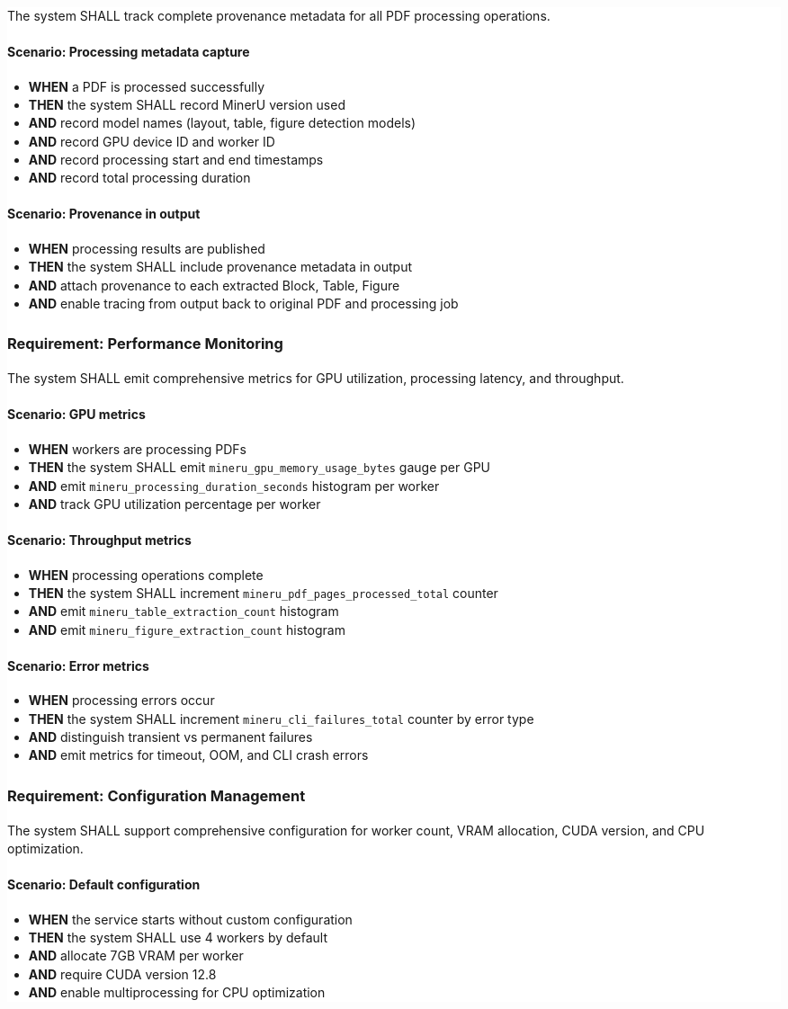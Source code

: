 The system SHALL track complete provenance metadata for all PDF processing operations.

#### Scenario: Processing metadata capture

- **WHEN** a PDF is processed successfully
- **THEN** the system SHALL record MinerU version used
- **AND** record model names (layout, table, figure detection models)
- **AND** record GPU device ID and worker ID
- **AND** record processing start and end timestamps
- **AND** record total processing duration

#### Scenario: Provenance in output

- **WHEN** processing results are published
- **THEN** the system SHALL include provenance metadata in output
- **AND** attach provenance to each extracted Block, Table, Figure
- **AND** enable tracing from output back to original PDF and processing job

### Requirement: Performance Monitoring

The system SHALL emit comprehensive metrics for GPU utilization, processing latency, and throughput.

#### Scenario: GPU metrics

- **WHEN** workers are processing PDFs
- **THEN** the system SHALL emit `mineru_gpu_memory_usage_bytes` gauge per GPU
- **AND** emit `mineru_processing_duration_seconds` histogram per worker
- **AND** track GPU utilization percentage per worker

#### Scenario: Throughput metrics

- **WHEN** processing operations complete
- **THEN** the system SHALL increment `mineru_pdf_pages_processed_total` counter
- **AND** emit `mineru_table_extraction_count` histogram
- **AND** emit `mineru_figure_extraction_count` histogram

#### Scenario: Error metrics

- **WHEN** processing errors occur
- **THEN** the system SHALL increment `mineru_cli_failures_total` counter by error type
- **AND** distinguish transient vs permanent failures
- **AND** emit metrics for timeout, OOM, and CLI crash errors

### Requirement: Configuration Management

The system SHALL support comprehensive configuration for worker count, VRAM allocation, CUDA version, and CPU optimization.

#### Scenario: Default configuration

- **WHEN** the service starts without custom configuration
- **THEN** the system SHALL use 4 workers by default
- **AND** allocate 7GB VRAM per worker
- **AND** require CUDA version 12.8
- **AND** enable multiprocessing for CPU optimization
